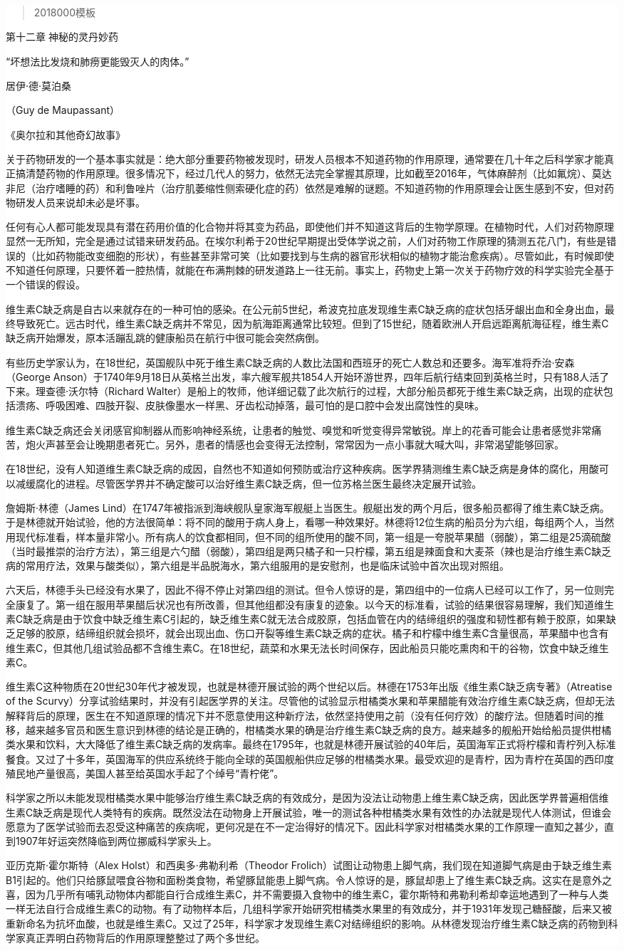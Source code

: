 # 
> 2018000模板



第十二章 神秘的灵丹妙药


“坏想法比发烧和肺痨更能毁灭人的肉体。”

居伊·德·莫泊桑

（Guy de Maupassant）

《奥尔拉和其他奇幻故事》

关于药物研发的一个基本事实就是：绝大部分重要药物被发现时，研发人员根本不知道药物的作用原理，通常要在几十年之后科学家才能真正搞清楚药物的作用原理。很多情况下，经过几代人的努力，依然无法完全掌握其原理，比如截至2016年，气体麻醉剂（比如氟烷）、莫达非尼（治疗嗜睡的药）和利鲁唑片（治疗肌萎缩性侧索硬化症的药）依然是难解的谜题。不知道药物的作用原理会让医生感到不安，但对药物研发人员来说却未必是坏事。

任何有心人都可能发现具有潜在药用价值的化合物并将其变为药品，即使他们并不知道这背后的生物学原理。在植物时代，人们对药物原理显然一无所知，完全是通过试错来研发药品。在埃尔利希于20世纪早期提出受体学说之前，人们对药物工作原理的猜测五花八门，有些是错误的（比如药物能改变细胞的形状），有些甚至非常可笑（比如要找到与生病的器官形状相似的植物才能治愈疾病）。尽管如此，有时候即使不知道任何原理，只要怀着一腔热情，就能在布满荆棘的研发道路上一往无前。事实上，药物史上第一次关于药物疗效的科学实验完全基于一个错误的假设。

维生素C缺乏病是自古以来就存在的一种可怕的感染。在公元前5世纪，希波克拉底发现维生素C缺乏病的症状包括牙龈出血和全身出血，最终导致死亡。远古时代，维生素C缺乏病并不常见，因为航海距离通常比较短。但到了15世纪，随着欧洲人开启远距离航海征程，维生素C缺乏病开始爆发，原本活蹦乱跳的健康船员在航行中很可能会突然病倒。

有些历史学家认为，在18世纪，英国舰队中死于维生素C缺乏病的人数比法国和西班牙的死亡人数总和还要多。海军准将乔治·安森（George Anson）于1740年9月18日从英格兰出发，率六艘军舰共1854人开始环游世界，四年后航行结束回到英格兰时，只有188人活了下来。理查德·沃尔特（Richard Walter）是船上的牧师，他详细记载了此次航行的过程，大部分船员都死于维生素C缺乏病，出现的症状包括溃疡、呼吸困难、四肢开裂、皮肤像墨水一样黑、牙齿松动掉落，最可怕的是口腔中会发出腐蚀性的臭味。

维生素C缺乏病还会关闭感官抑制器从而影响神经系统，让患者的触觉、嗅觉和听觉变得异常敏锐。岸上的花香可能会让患者感觉非常痛苦，炮火声甚至会让晚期患者死亡。另外，患者的情感也会变得无法控制，常常因为一点小事就大喊大叫，非常渴望能够回家。

在18世纪，没有人知道维生素C缺乏病的成因，自然也不知道如何预防或治疗这种疾病。医学界猜测维生素C缺乏病是身体的腐化，用酸可以减缓腐化的进程。尽管医学界并不确定酸可以治好维生素C缺乏病，但一位苏格兰医生最终决定展开试验。

詹姆斯·林德（James Lind）在1747年被指派到海峡舰队皇家海军舰艇上当医生。舰艇出发的两个月后，很多船员都得了维生素C缺乏病。于是林德就开始试验，他的方法很简单：将不同的酸用于病人身上，看哪一种效果好。林德将12位生病的船员分为六组，每组两个人，当然用现代标准看，样本量非常小。所有病人的饮食都相同，但不同的组所使用的酸不同，第一组是一夸脱苹果醋（弱酸），第二组是25滴硫酸（当时最推崇的治疗方法），第三组是六勺醋（弱酸），第四组是两只橘子和一只柠檬，第五组是辣面食和大麦茶（辣也是治疗维生素C缺乏病的常用疗法，效果与酸类似），第六组是半品脱海水，第六组服用的是安慰剂，也是临床试验中首次出现对照组。

六天后，林德手头已经没有水果了，因此不得不停止对第四组的测试。但令人惊讶的是，第四组中的一位病人已经可以工作了，另一位则完全康复了。第一组在服用苹果醋后状况也有所改善，但其他组都没有康复的迹象。以今天的标准看，试验的结果很容易理解，我们知道维生素C缺乏病是由于饮食中缺乏维生素C引起的，缺乏维生素C就无法合成胶原，包括血管在内的结缔组织的强度和韧性都有赖于胶原，如果缺乏足够的胶原，结缔组织就会损坏，就会出现出血、伤口开裂等维生素C缺乏病的症状。橘子和柠檬中维生素C含量很高，苹果醋中也含有维生素C，但其他几组试验品都不含维生素C。在18世纪，蔬菜和水果无法长时间保存，因此船员只能吃熏肉和干的谷物，饮食中缺乏维生素C。

维生素C这种物质在20世纪30年代才被发现，也就是林德开展试验的两个世纪以后。林德在1753年出版《维生素C缺乏病专著》（Atreatise of the Scurvy）分享试验结果时，并没有引起医学界的关注。尽管他的试验显示柑橘类水果和苹果醋能有效治疗维生素C缺乏病，但却无法解释背后的原理，医生在不知道原理的情况下并不愿意使用这种新疗法，依然坚持使用之前（没有任何疗效）的酸疗法。但随着时间的推移，越来越多官员和医生意识到林德的结论是正确的，柑橘类水果的确是治疗维生素C缺乏病的良方。越来越多的舰船开始给船员提供柑橘类水果和饮料，大大降低了维生素C缺乏病的发病率。最终在1795年，也就是林德开展试验的40年后，英国海军正式将柠檬和青柠列入标准餐食。又过了十多年，英国海军的供应系统终于能向全球的英国舰船供应足够的柑橘类水果。最受欢迎的是青柠，因为青柠在英国的西印度殖民地产量很高，美国人甚至给英国水手起了个绰号“青柠佬”。

科学家之所以未能发现柑橘类水果中能够治疗维生素C缺乏病的有效成分，是因为没法让动物患上维生素C缺乏病，因此医学界普遍相信维生素C缺乏病是现代人类特有的疾病。既然没法在动物身上开展试验，唯一的测试各种柑橘类水果有效性的办法就是现代人体测试，但谁会愿意为了医学试验而去忍受这种痛苦的疾病呢，更何况是在不一定治得好的情况下。因此科学家对柑橘类水果的工作原理一直知之甚少，直到1907年好运突然降临到两位挪威科学家头上。

亚历克斯·霍尔斯特（Alex Holst）和西奥多·弗勒利希（Theodor Frolich）试图让动物患上脚气病，我们现在知道脚气病是由于缺乏维生素B1引起的。他们只给豚鼠喂食谷物和面粉类食物，希望豚鼠能患上脚气病。令人惊讶的是，豚鼠却患上了维生素C缺乏病。这实在是意外之喜，因为几乎所有哺乳动物体内都能自行合成维生素C，并不需要摄入食物中的维生素C，霍尔斯特和弗勒利希却幸运地遇到了一种与人类一样无法自行合成维生素C的动物。有了动物样本后，几组科学家开始研究柑橘类水果里的有效成分，并于1931年发现己糖醛酸，后来又被重新命名为抗坏血酸，也就是维生素C。又过了25年，科学家才发现维生素C对结缔组织的影响。从林德发现治疗维生素C缺乏病的药物到科学家真正弄明白药物背后的作用原理整整过了两个多世纪。
